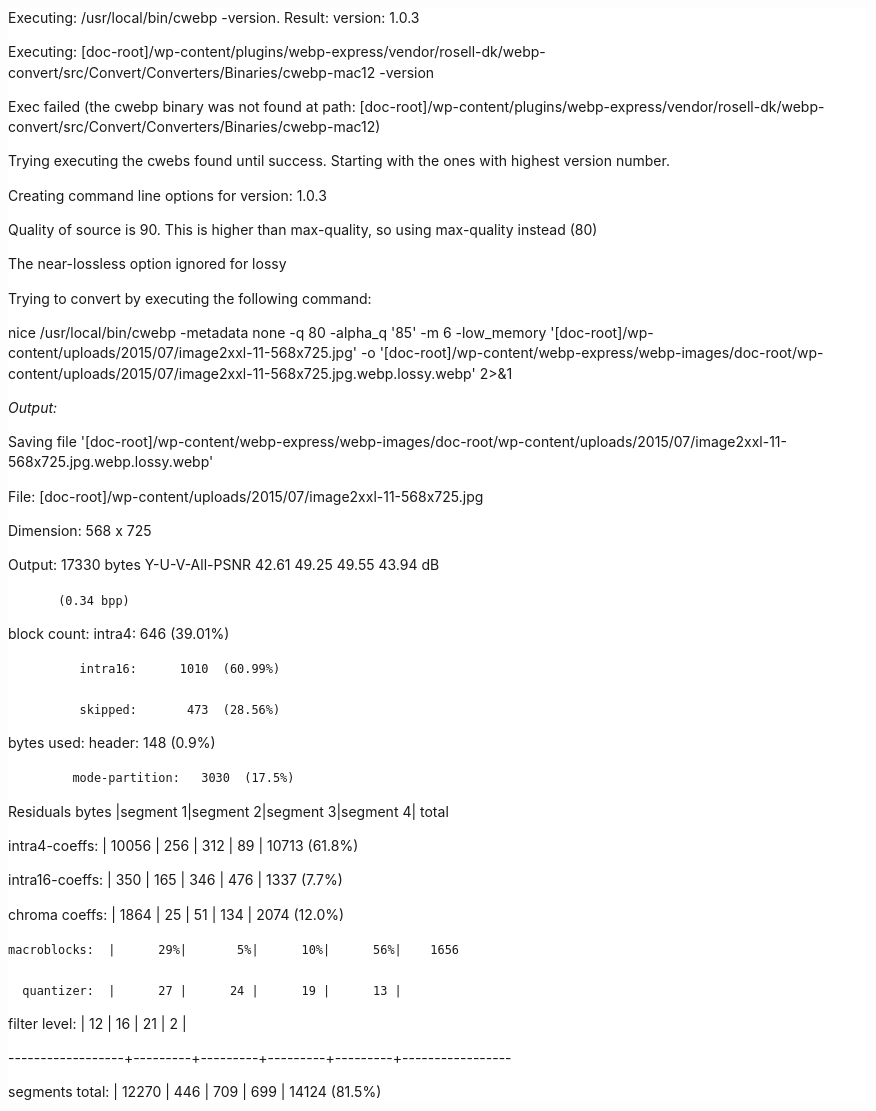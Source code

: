 Executing: /usr/local/bin/cwebp -version. Result: version: 1.0.3

Executing: [doc-root]/wp-content/plugins/webp-express/vendor/rosell-dk/webp-convert/src/Convert/Converters/Binaries/cwebp-mac12 -version

Exec failed (the cwebp binary was not found at path: [doc-root]/wp-content/plugins/webp-express/vendor/rosell-dk/webp-convert/src/Convert/Converters/Binaries/cwebp-mac12)

Trying executing the cwebs found until success. Starting with the ones with highest version number.

Creating command line options for version: 1.0.3

Quality of source is 90. This is higher than max-quality, so using max-quality instead (80)

The near-lossless option ignored for lossy

Trying to convert by executing the following command:

nice /usr/local/bin/cwebp -metadata none -q 80 -alpha_q '85' -m 6 -low_memory '[doc-root]/wp-content/uploads/2015/07/image2xxl-11-568x725.jpg' -o '[doc-root]/wp-content/webp-express/webp-images/doc-root/wp-content/uploads/2015/07/image2xxl-11-568x725.jpg.webp.lossy.webp' 2>&1


*Output:* 

Saving file '[doc-root]/wp-content/webp-express/webp-images/doc-root/wp-content/uploads/2015/07/image2xxl-11-568x725.jpg.webp.lossy.webp'

File:      [doc-root]/wp-content/uploads/2015/07/image2xxl-11-568x725.jpg

Dimension: 568 x 725

Output:    17330 bytes Y-U-V-All-PSNR 42.61 49.25 49.55   43.94 dB

           (0.34 bpp)

block count:  intra4:        646  (39.01%)

              intra16:      1010  (60.99%)

              skipped:       473  (28.56%)

bytes used:  header:            148  (0.9%)

             mode-partition:   3030  (17.5%)

 Residuals bytes  |segment 1|segment 2|segment 3|segment 4|  total

  intra4-coeffs:  |   10056 |     256 |     312 |      89 |   10713  (61.8%)

 intra16-coeffs:  |     350 |     165 |     346 |     476 |    1337  (7.7%)

  chroma coeffs:  |    1864 |      25 |      51 |     134 |    2074  (12.0%)

    macroblocks:  |      29%|       5%|      10%|      56%|    1656

      quantizer:  |      27 |      24 |      19 |      13 |

   filter level:  |      12 |      16 |      21 |       2 |

------------------+---------+---------+---------+---------+-----------------

 segments total:  |   12270 |     446 |     709 |     699 |   14124  (81.5%)

